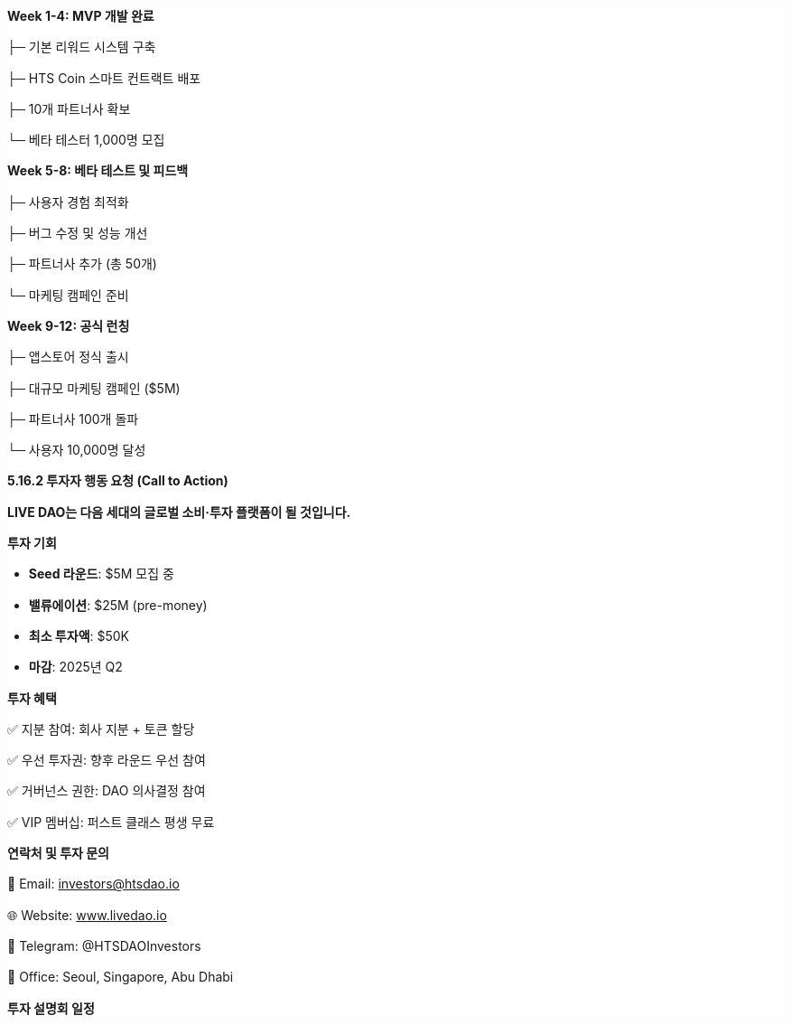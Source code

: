 **Week 1-4: MVP 개발 완료**

├─ 기본 리워드 시스템 구축

├─ HTS Coin 스마트 컨트랙트 배포

├─ 10개 파트너사 확보

└─ 베타 테스터 1,000명 모집

**Week 5-8: 베타 테스트 및 피드백**

├─ 사용자 경험 최적화

├─ 버그 수정 및 성능 개선

├─ 파트너사 추가 (총 50개)

└─ 마케팅 캠페인 준비

**Week 9-12: 공식 런칭**

├─ 앱스토어 정식 출시

├─ 대규모 마케팅 캠페인 (\$5M)

├─ 파트너사 100개 돌파

└─ 사용자 10,000명 달성

**5.16.2 투자자 행동 요청 (Call to Action)**

**LIVE DAO는 다음 세대의 글로벌 소비·투자 플랫폼이 될 것입니다.**

**투자 기회**

-   **Seed 라운드**: \$5M 모집 중

-   **밸류에이션**: \$25M (pre-money)

-   **최소 투자액**: \$50K

-   **마감**: 2025년 Q2

**투자 혜택**

✅ 지분 참여: 회사 지분 + 토큰 할당

✅ 우선 투자권: 향후 라운드 우선 참여

✅ 거버넌스 권한: DAO 의사결정 참여

✅ VIP 멤버십: 퍼스트 클래스 평생 무료

**연락처 및 투자 문의**

📧 Email: investors@htsdao.io

🌐 Website: www.livedao.io

📱 Telegram: \@HTSDAOInvestors

🏢 Office: Seoul, Singapore, Abu Dhabi

**투자 설명회 일정**
